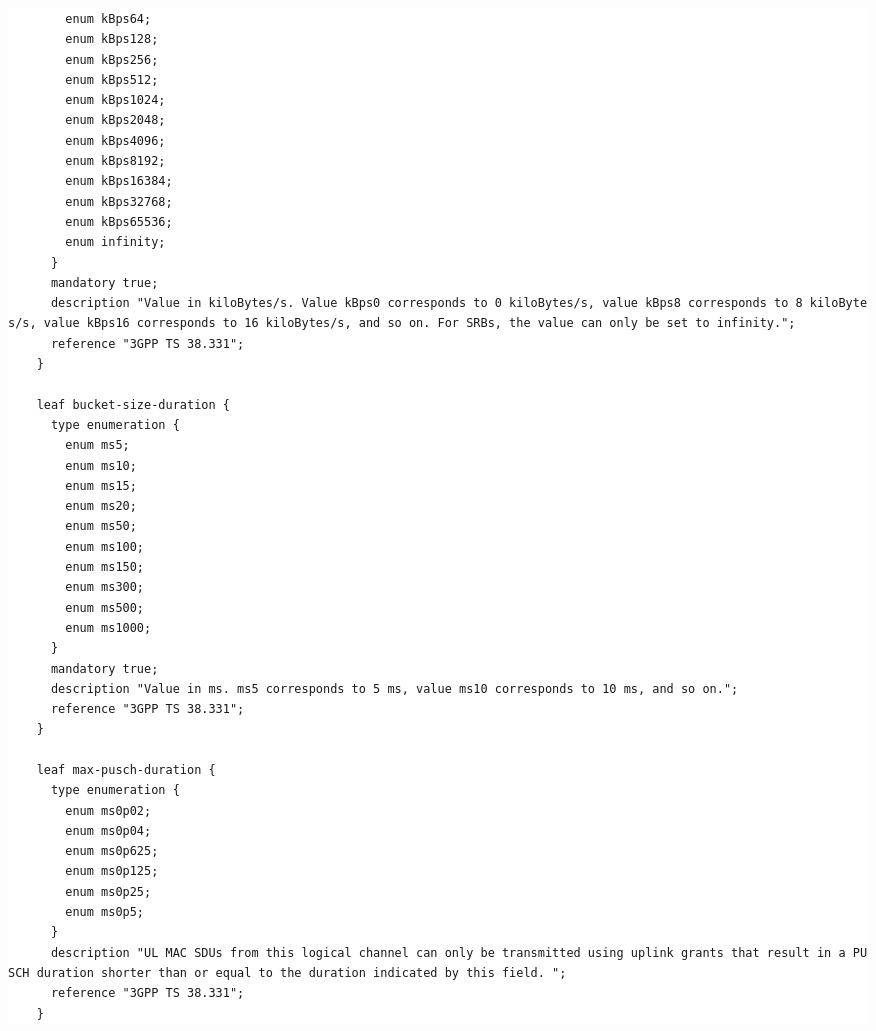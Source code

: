             enum kBps64;
            enum kBps128;
            enum kBps256;
            enum kBps512;
            enum kBps1024;
            enum kBps2048;
            enum kBps4096;
            enum kBps8192;
            enum kBps16384;
            enum kBps32768;
            enum kBps65536;
            enum infinity;
          }
          mandatory true;
          description "Value in kiloBytes/s. Value kBps0 corresponds to 0 kiloBytes/s, value kBps8 corresponds to 8 kiloBytes/s, value kBps16 corresponds to 16 kiloBytes/s, and so on. For SRBs, the value can only be set to infinity.";
          reference "3GPP TS 38.331";
        }

        leaf bucket-size-duration {
          type enumeration {
            enum ms5;
            enum ms10;
            enum ms15;
            enum ms20;
            enum ms50;
            enum ms100;
            enum ms150;
            enum ms300;
            enum ms500;
            enum ms1000;
          }
          mandatory true;
          description "Value in ms. ms5 corresponds to 5 ms, value ms10 corresponds to 10 ms, and so on.";
          reference "3GPP TS 38.331";
        }

        leaf max-pusch-duration {
          type enumeration {
            enum ms0p02;
            enum ms0p04;
            enum ms0p625;
            enum ms0p125;
            enum ms0p25;
            enum ms0p5;
          }
          description "UL MAC SDUs from this logical channel can only be transmitted using uplink grants that result in a PUSCH duration shorter than or equal to the duration indicated by this field. ";
          reference "3GPP TS 38.331";
        }
